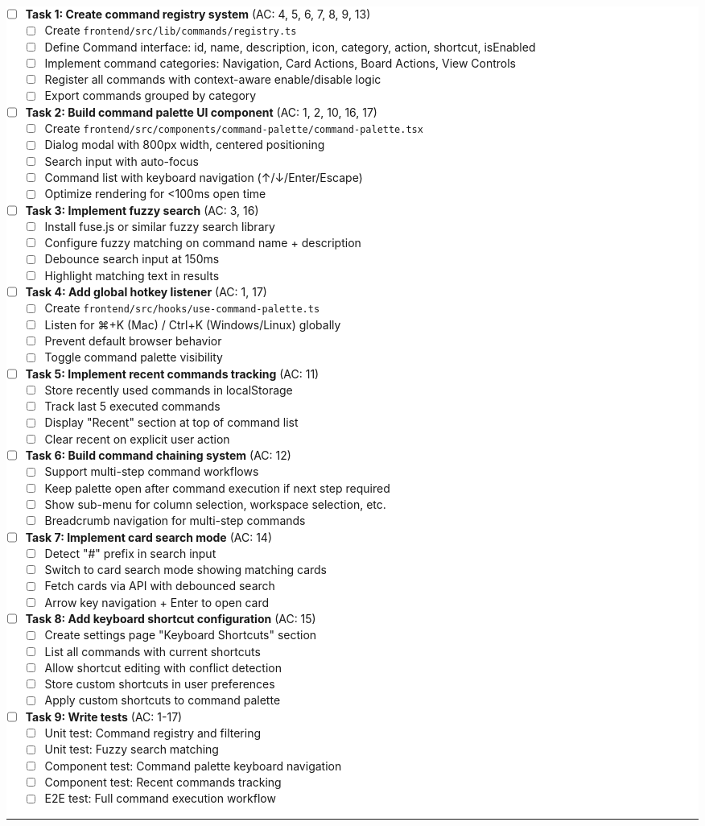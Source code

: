 - [ ] **Task 1: Create command registry system** (AC: 4, 5, 6, 7, 8, 9, 13)
  - [ ] Create `frontend/src/lib/commands/registry.ts`
  - [ ] Define Command interface: id, name, description, icon, category, action, shortcut, isEnabled
  - [ ] Implement command categories: Navigation, Card Actions, Board Actions, View Controls
  - [ ] Register all commands with context-aware enable/disable logic
  - [ ] Export commands grouped by category

- [ ] **Task 2: Build command palette UI component** (AC: 1, 2, 10, 16, 17)
  - [ ] Create `frontend/src/components/command-palette/command-palette.tsx`
  - [ ] Dialog modal with 800px width, centered positioning
  - [ ] Search input with auto-focus
  - [ ] Command list with keyboard navigation (↑/↓/Enter/Escape)
  - [ ] Optimize rendering for <100ms open time

- [ ] **Task 3: Implement fuzzy search** (AC: 3, 16)
  - [ ] Install fuse.js or similar fuzzy search library
  - [ ] Configure fuzzy matching on command name + description
  - [ ] Debounce search input at 150ms
  - [ ] Highlight matching text in results

- [ ] **Task 4: Add global hotkey listener** (AC: 1, 17)
  - [ ] Create `frontend/src/hooks/use-command-palette.ts`
  - [ ] Listen for ⌘+K (Mac) / Ctrl+K (Windows/Linux) globally
  - [ ] Prevent default browser behavior
  - [ ] Toggle command palette visibility

- [ ] **Task 5: Implement recent commands tracking** (AC: 11)
  - [ ] Store recently used commands in localStorage
  - [ ] Track last 5 executed commands
  - [ ] Display "Recent" section at top of command list
  - [ ] Clear recent on explicit user action

- [ ] **Task 6: Build command chaining system** (AC: 12)
  - [ ] Support multi-step command workflows
  - [ ] Keep palette open after command execution if next step required
  - [ ] Show sub-menu for column selection, workspace selection, etc.
  - [ ] Breadcrumb navigation for multi-step commands

- [ ] **Task 7: Implement card search mode** (AC: 14)
  - [ ] Detect "#" prefix in search input
  - [ ] Switch to card search mode showing matching cards
  - [ ] Fetch cards via API with debounced search
  - [ ] Arrow key navigation + Enter to open card

- [ ] **Task 8: Add keyboard shortcut configuration** (AC: 15)
  - [ ] Create settings page "Keyboard Shortcuts" section
  - [ ] List all commands with current shortcuts
  - [ ] Allow shortcut editing with conflict detection
  - [ ] Store custom shortcuts in user preferences
  - [ ] Apply custom shortcuts to command palette

- [ ] **Task 9: Write tests** (AC: 1-17)
  - [ ] Unit test: Command registry and filtering
  - [ ] Unit test: Fuzzy search matching
  - [ ] Component test: Command palette keyboard navigation
  - [ ] Component test: Recent commands tracking
  - [ ] E2E test: Full command execution workflow

---